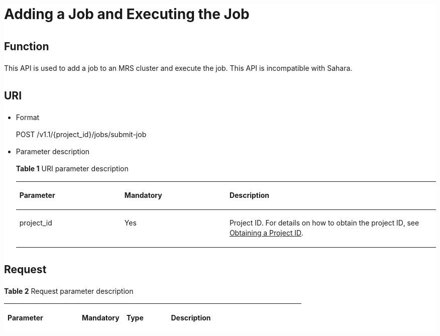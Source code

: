# Adding a Job and Executing the Job<a name="EN-US_TOPIC_0172486174"></a>

## Function<a name="section4408504619327"></a>

This API is used to add a job to an MRS cluster and execute the job. This API is incompatible with Sahara.

## URI<a name="section10186656193217"></a>

-   Format

    POST /v1.1/\{project\_id\}/jobs/submit-job

-   Parameter description

    **Table  1**  URI parameter description

    <a name="table49499141194754"></a>
    <table><thead align="left"><tr id="row33700024194754"><th class="cellrowborder" valign="top" width="25%" id="mcps1.2.4.1.1"><p id="p16571835194812"><a name="p16571835194812"></a><a name="p16571835194812"></a>Parameter</p>
    </th>
    <th class="cellrowborder" valign="top" width="25%" id="mcps1.2.4.1.2"><p id="p141410194812"><a name="p141410194812"></a><a name="p141410194812"></a>Mandatory</p>
    </th>
    <th class="cellrowborder" valign="top" width="50%" id="mcps1.2.4.1.3"><p id="p11454278194812"><a name="p11454278194812"></a><a name="p11454278194812"></a>Description</p>
    </th>
    </tr>
    </thead>
    <tbody><tr id="row39786771142917"><td class="cellrowborder" valign="top" width="25%" headers="mcps1.2.4.1.1 "><p id="p1503055142917"><a name="p1503055142917"></a><a name="p1503055142917"></a>project_id</p>
    </td>
    <td class="cellrowborder" valign="top" width="25%" headers="mcps1.2.4.1.2 "><p id="p54638598142917"><a name="p54638598142917"></a><a name="p54638598142917"></a>Yes</p>
    </td>
    <td class="cellrowborder" valign="top" width="50%" headers="mcps1.2.4.1.3 "><p id="p63650338142917"><a name="p63650338142917"></a><a name="p63650338142917"></a>Project ID. For details on how to obtain the project ID, see <a href="obtaining-a-project-id.md">Obtaining a Project ID</a>.</p>
    </td>
    </tr>
    </tbody>
    </table>


## Request<a name="section673761354213"></a>

**Table  2**  Request parameter description

<a name="table46210785193317"></a>
<table><thead align="left"><tr id="row34262165193317"><th class="cellrowborder" valign="top" width="25%" id="mcps1.2.5.1.1"><p id="p12621391193317"><a name="p12621391193317"></a><a name="p12621391193317"></a>Parameter</p>
</th>
<th class="cellrowborder" valign="top" width="15%" id="mcps1.2.5.1.2"><p id="p15699711193317"><a name="p15699711193317"></a><a name="p15699711193317"></a>Mandatory</p>
</th>
<th class="cellrowborder" valign="top" width="15%" id="mcps1.2.5.1.3"><p id="p562413019313"><a name="p562413019313"></a><a name="p562413019313"></a>Type</p>
</th>
<th class="cellrowborder" valign="top" width="45%" id="mcps1.2.5.1.4"><p id="p63717051193317"><a name="p63717051193317"></a><a name="p63717051193317"></a>Description</p>